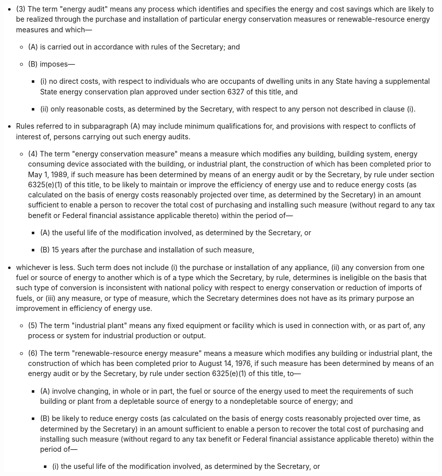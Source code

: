   * (3) The term "energy audit" means any process which identifies and specifies the energy and cost savings which are likely to be realized through the purchase and installation of particular energy conservation measures or renewable-resource energy measures and which—

    * (A) is carried out in accordance with rules of the Secretary; and

    * (B) imposes—

      * (i) no direct costs, with respect to individuals who are occupants of dwelling units in any State having a supplemental State energy conservation plan approved under section 6327 of this title, and

      * (ii) only reasonable costs, as determined by the Secretary, with respect to any person not described in clause (i).


* Rules referred to in subparagraph (A) may include minimum qualifications for, and provisions with respect to conflicts of interest of, persons carrying out such energy audits.

  * (4) The term "energy conservation measure" means a measure which modifies any building, building system, energy consuming device associated with the building, or industrial plant, the construction of which has been completed prior to May 1, 1989, if such measure has been determined by means of an energy audit or by the Secretary, by rule under section 6325(e)(1) of this title, to be likely to maintain or improve the efficiency of energy use and to reduce energy costs (as calculated on the basis of energy costs reasonably projected over time, as determined by the Secretary) in an amount sufficient to enable a person to recover the total cost of purchasing and installing such measure (without regard to any tax benefit or Federal financial assistance applicable thereto) within the period of—

    * (A) the useful life of the modification involved, as determined by the Secretary, or

    * (B) 15 years after the purchase and installation of such measure,


* whichever is less. Such term does not include (i) the purchase or installation of any appliance, (ii) any conversion from one fuel or source of energy to another which is of a type which the Secretary, by rule, determines is ineligible on the basis that such type of conversion is inconsistent with national policy with respect to energy conservation or reduction of imports of fuels, or (iii) any measure, or type of measure, which the Secretary determines does not have as its primary purpose an improvement in efficiency of energy use.

  * (5) The term "industrial plant" means any fixed equipment or facility which is used in connection with, or as part of, any process or system for industrial production or output.

  * (6) The term "renewable-resource energy measure" means a measure which modifies any building or industrial plant, the construction of which has been completed prior to August 14, 1976, if such measure has been determined by means of an energy audit or by the Secretary, by rule under section 6325(e)(1) of this title, to—

    * (A) involve changing, in whole or in part, the fuel or source of the energy used to meet the requirements of such building or plant from a depletable source of energy to a nondepletable source of energy; and

    * (B) be likely to reduce energy costs (as calculated on the basis of energy costs reasonably projected over time, as determined by the Secretary) in an amount sufficient to enable a person to recover the total cost of purchasing and installing such measure (without regard to any tax benefit or Federal financial assistance applicable thereto) within the period of—

      * (i) the useful life of the modification involved, as determined by the Secretary, or
